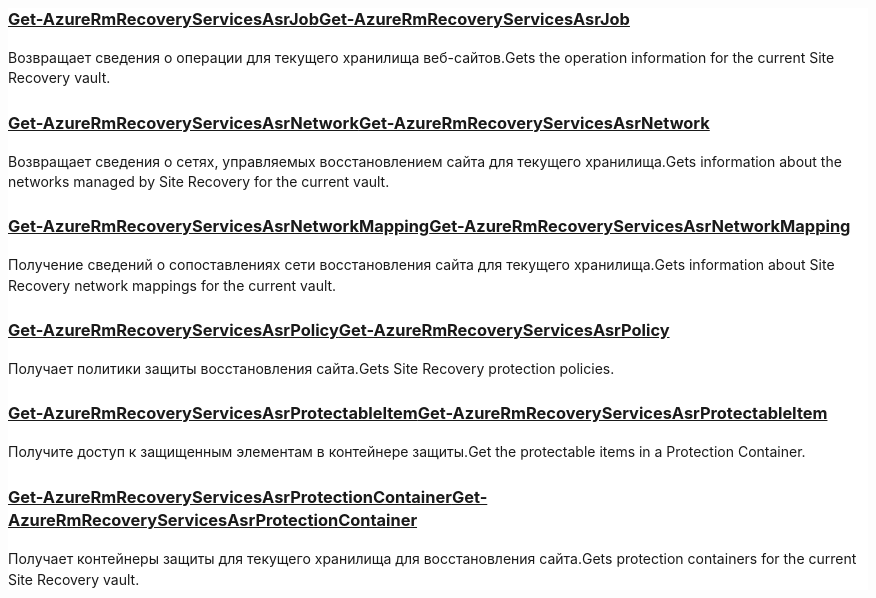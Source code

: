 ### [<span data-ttu-id="a221e-109">Get-AzureRmRecoveryServicesAsrJob</span><span class="sxs-lookup"><span data-stu-id="a221e-109">Get-AzureRmRecoveryServicesAsrJob</span></span>](Get-AzureRmRecoveryServicesAsrJob.md)
<span data-ttu-id="a221e-110">Возвращает сведения о операции для текущего хранилища веб-сайтов.</span><span class="sxs-lookup"><span data-stu-id="a221e-110">Gets the operation information for the current Site Recovery vault.</span></span>

### [<span data-ttu-id="a221e-111">Get-AzureRmRecoveryServicesAsrNetwork</span><span class="sxs-lookup"><span data-stu-id="a221e-111">Get-AzureRmRecoveryServicesAsrNetwork</span></span>](Get-AzureRmRecoveryServicesAsrNetwork.md)
<span data-ttu-id="a221e-112">Возвращает сведения о сетях, управляемых восстановлением сайта для текущего хранилища.</span><span class="sxs-lookup"><span data-stu-id="a221e-112">Gets information about the networks managed by Site Recovery for the current vault.</span></span>

### [<span data-ttu-id="a221e-113">Get-AzureRmRecoveryServicesAsrNetworkMapping</span><span class="sxs-lookup"><span data-stu-id="a221e-113">Get-AzureRmRecoveryServicesAsrNetworkMapping</span></span>](Get-AzureRmRecoveryServicesAsrNetworkMapping.md)
<span data-ttu-id="a221e-114">Получение сведений о сопоставлениях сети восстановления сайта для текущего хранилища.</span><span class="sxs-lookup"><span data-stu-id="a221e-114">Gets information about Site Recovery network mappings for the current vault.</span></span>

### [<span data-ttu-id="a221e-115">Get-AzureRmRecoveryServicesAsrPolicy</span><span class="sxs-lookup"><span data-stu-id="a221e-115">Get-AzureRmRecoveryServicesAsrPolicy</span></span>](Get-AzureRmRecoveryServicesAsrPolicy.md)
<span data-ttu-id="a221e-116">Получает политики защиты восстановления сайта.</span><span class="sxs-lookup"><span data-stu-id="a221e-116">Gets Site Recovery protection policies.</span></span>

### [<span data-ttu-id="a221e-117">Get-AzureRmRecoveryServicesAsrProtectableItem</span><span class="sxs-lookup"><span data-stu-id="a221e-117">Get-AzureRmRecoveryServicesAsrProtectableItem</span></span>](Get-AzureRmRecoveryServicesAsrProtectableItem.md)
<span data-ttu-id="a221e-118">Получите доступ к защищенным элементам в контейнере защиты.</span><span class="sxs-lookup"><span data-stu-id="a221e-118">Get the protectable items in a Protection Container.</span></span>

### [<span data-ttu-id="a221e-119">Get-AzureRmRecoveryServicesAsrProtectionContainer</span><span class="sxs-lookup"><span data-stu-id="a221e-119">Get-AzureRmRecoveryServicesAsrProtectionContainer</span></span>](Get-AzureRmRecoveryServicesAsrProtectionContainer.md)
<span data-ttu-id="a221e-120">Получает контейнеры защиты для текущего хранилища для восстановления сайта.</span><span class="sxs-lookup"><span data-stu-id="a221e-120">Gets protection containers for the current Site Recovery vault.</span></span>
